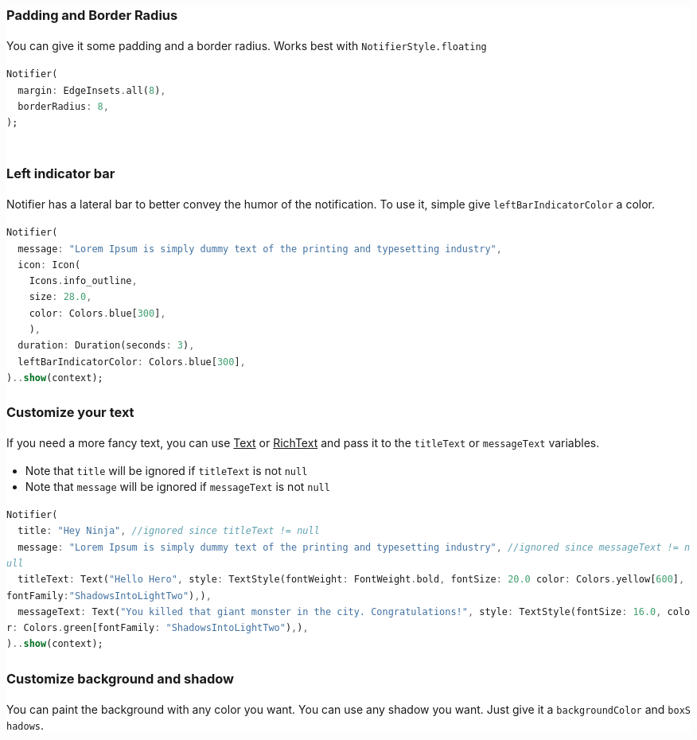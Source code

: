 ### Padding and Border Radius

You can give it some padding and a border radius. Works best with `NotifierStyle.floating`

```dart
Notifier(
  margin: EdgeInsets.all(8),
  borderRadius: 8,
);
  
```

### Left indicator bar

Notifier has a lateral bar to better convey the humor of the notification. To use it, simple give `leftBarIndicatorColor` a color.

```dart
Notifier(
  message: "Lorem Ipsum is simply dummy text of the printing and typesetting industry",
  icon: Icon(
    Icons.info_outline,
    size: 28.0,
    color: Colors.blue[300],
    ),
  duration: Duration(seconds: 3),
  leftBarIndicatorColor: Colors.blue[300],
)..show(context);
```

### Customize your text

If you need a more fancy text, you can use [Text](https://docs.flutter.io/flutter/widgets/Text-class.html) or [RichText](https://api.flutter.dev/flutter/widgets/RichText-class.html)
and pass it to the `titleText` or `messageText` variables.

- Note that `title` will be ignored if `titleText` is not `null`
- Note that `message` will be ignored if `messageText` is not `null`

```dart
Notifier(
  title: "Hey Ninja", //ignored since titleText != null
  message: "Lorem Ipsum is simply dummy text of the printing and typesetting industry", //ignored since messageText != null
  titleText: Text("Hello Hero", style: TextStyle(fontWeight: FontWeight.bold, fontSize: 20.0 color: Colors.yellow[600], fontFamily:"ShadowsIntoLightTwo"),),
  messageText: Text("You killed that giant monster in the city. Congratulations!", style: TextStyle(fontSize: 16.0, color: Colors.green[fontFamily: "ShadowsIntoLightTwo"),),
)..show(context);
```

### Customize background and shadow

You can paint the background with any color you want. You can use any shadow you want.
Just give it a `backgroundColor` and `boxShadows`.
